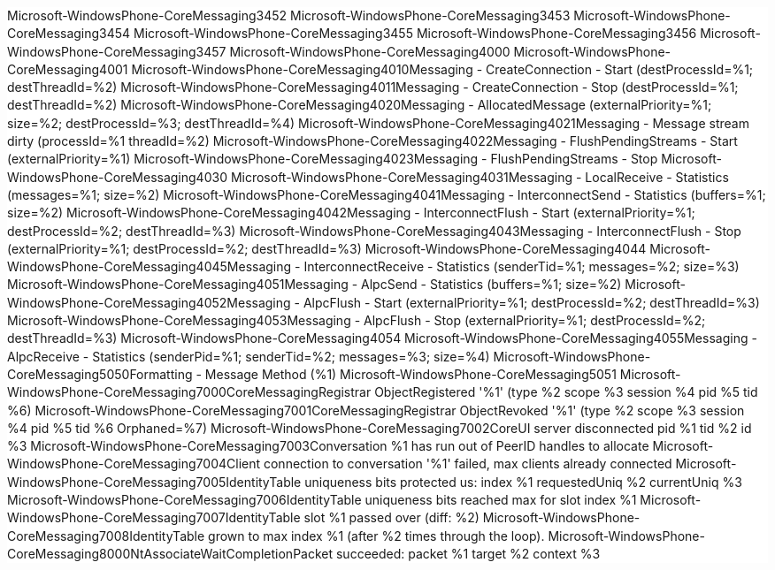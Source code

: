 <tr><td>Microsoft-WindowsPhone-CoreMessaging</td><td>3452</td><td></td></tr>
<tr><td>Microsoft-WindowsPhone-CoreMessaging</td><td>3453</td><td></td></tr>
<tr><td>Microsoft-WindowsPhone-CoreMessaging</td><td>3454</td><td></td></tr>
<tr><td>Microsoft-WindowsPhone-CoreMessaging</td><td>3455</td><td></td></tr>
<tr><td>Microsoft-WindowsPhone-CoreMessaging</td><td>3456</td><td></td></tr>
<tr><td>Microsoft-WindowsPhone-CoreMessaging</td><td>3457</td><td></td></tr>
<tr><td>Microsoft-WindowsPhone-CoreMessaging</td><td>4000</td><td></td></tr>
<tr><td>Microsoft-WindowsPhone-CoreMessaging</td><td>4001</td><td></td></tr>
<tr><td>Microsoft-WindowsPhone-CoreMessaging</td><td>4010</td><td>Messaging - CreateConnection - Start (destProcessId=%1; destThreadId=%2)</td></tr>
<tr><td>Microsoft-WindowsPhone-CoreMessaging</td><td>4011</td><td>Messaging - CreateConnection - Stop (destProcessId=%1; destThreadId=%2)</td></tr>
<tr><td>Microsoft-WindowsPhone-CoreMessaging</td><td>4020</td><td>Messaging - AllocatedMessage (externalPriority=%1; size=%2; destProcessId=%3; destThreadId=%4)</td></tr>
<tr><td>Microsoft-WindowsPhone-CoreMessaging</td><td>4021</td><td>Messaging - Message stream dirty (processId=%1 threadId=%2)</td></tr>
<tr><td>Microsoft-WindowsPhone-CoreMessaging</td><td>4022</td><td>Messaging - FlushPendingStreams - Start (externalPriority=%1)</td></tr>
<tr><td>Microsoft-WindowsPhone-CoreMessaging</td><td>4023</td><td>Messaging - FlushPendingStreams - Stop</td></tr>
<tr><td>Microsoft-WindowsPhone-CoreMessaging</td><td>4030</td><td></td></tr>
<tr><td>Microsoft-WindowsPhone-CoreMessaging</td><td>4031</td><td>Messaging - LocalReceive - Statistics (messages=%1; size=%2)</td></tr>
<tr><td>Microsoft-WindowsPhone-CoreMessaging</td><td>4041</td><td>Messaging - InterconnectSend - Statistics (buffers=%1; size=%2)</td></tr>
<tr><td>Microsoft-WindowsPhone-CoreMessaging</td><td>4042</td><td>Messaging - InterconnectFlush - Start (externalPriority=%1; destProcessId=%2; destThreadId=%3)</td></tr>
<tr><td>Microsoft-WindowsPhone-CoreMessaging</td><td>4043</td><td>Messaging - InterconnectFlush - Stop (externalPriority=%1; destProcessId=%2; destThreadId=%3)</td></tr>
<tr><td>Microsoft-WindowsPhone-CoreMessaging</td><td>4044</td><td></td></tr>
<tr><td>Microsoft-WindowsPhone-CoreMessaging</td><td>4045</td><td>Messaging - InterconnectReceive - Statistics (senderTid=%1; messages=%2; size=%3)</td></tr>
<tr><td>Microsoft-WindowsPhone-CoreMessaging</td><td>4051</td><td>Messaging - AlpcSend - Statistics (buffers=%1; size=%2)</td></tr>
<tr><td>Microsoft-WindowsPhone-CoreMessaging</td><td>4052</td><td>Messaging - AlpcFlush - Start (externalPriority=%1; destProcessId=%2; destThreadId=%3)</td></tr>
<tr><td>Microsoft-WindowsPhone-CoreMessaging</td><td>4053</td><td>Messaging - AlpcFlush - Stop (externalPriority=%1; destProcessId=%2; destThreadId=%3)</td></tr>
<tr><td>Microsoft-WindowsPhone-CoreMessaging</td><td>4054</td><td></td></tr>
<tr><td>Microsoft-WindowsPhone-CoreMessaging</td><td>4055</td><td>Messaging - AlpcReceive - Statistics (senderPid=%1; senderTid=%2; messages=%3; size=%4)</td></tr>
<tr><td>Microsoft-WindowsPhone-CoreMessaging</td><td>5050</td><td>Formatting - Message Method (%1)</td></tr>
<tr><td>Microsoft-WindowsPhone-CoreMessaging</td><td>5051</td><td></td></tr>
<tr><td>Microsoft-WindowsPhone-CoreMessaging</td><td>7000</td><td>CoreMessagingRegistrar ObjectRegistered &#39;%1&#39; (type %2 scope %3 session %4 pid %5 tid %6)</td></tr>
<tr><td>Microsoft-WindowsPhone-CoreMessaging</td><td>7001</td><td>CoreMessagingRegistrar ObjectRevoked &#39;%1&#39; (type %2 scope %3 session %4 pid %5 tid %6 Orphaned=%7)</td></tr>
<tr><td>Microsoft-WindowsPhone-CoreMessaging</td><td>7002</td><td>CoreUI server disconnected pid %1 tid %2 id %3</td></tr>
<tr><td>Microsoft-WindowsPhone-CoreMessaging</td><td>7003</td><td>Conversation %1 has run out of PeerID handles to allocate</td></tr>
<tr><td>Microsoft-WindowsPhone-CoreMessaging</td><td>7004</td><td>Client connection to conversation &#39;%1&#39; failed, max clients already connected</td></tr>
<tr><td>Microsoft-WindowsPhone-CoreMessaging</td><td>7005</td><td>IdentityTable uniqueness bits protected us: index %1  requestedUniq %2  currentUniq %3</td></tr>
<tr><td>Microsoft-WindowsPhone-CoreMessaging</td><td>7006</td><td>IdentityTable uniqueness bits reached max for slot index %1</td></tr>
<tr><td>Microsoft-WindowsPhone-CoreMessaging</td><td>7007</td><td>IdentityTable slot %1 passed over (diff: %2)</td></tr>
<tr><td>Microsoft-WindowsPhone-CoreMessaging</td><td>7008</td><td>IdentityTable grown to max index %1 (after %2 times through the loop).</td></tr>
<tr><td>Microsoft-WindowsPhone-CoreMessaging</td><td>8000</td><td>NtAssociateWaitCompletionPacket succeeded: packet %1 target %2 context %3</td></tr>